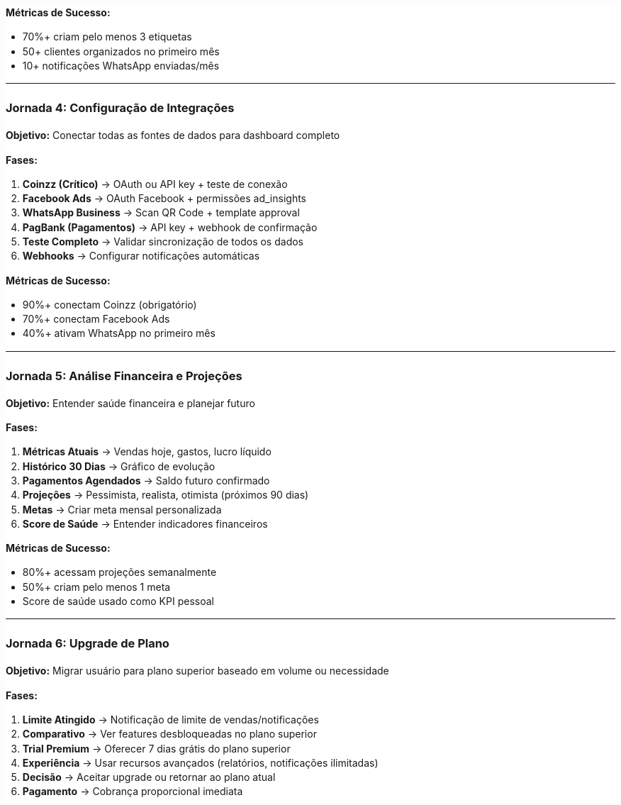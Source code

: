 **Métricas de Sucesso:**
- 70%+ criam pelo menos 3 etiquetas
- 50+ clientes organizados no primeiro mês
- 10+ notificações WhatsApp enviadas/mês

---

### Jornada 4: **Configuração de Integrações**
**Objetivo:** Conectar todas as fontes de dados para dashboard completo

**Fases:**
1. **Coinzz (Crítico)** → OAuth ou API key + teste de conexão
2. **Facebook Ads** → OAuth Facebook + permissões ad_insights
3. **WhatsApp Business** → Scan QR Code + template approval
4. **PagBank (Pagamentos)** → API key + webhook de confirmação
5. **Teste Completo** → Validar sincronização de todos os dados
6. **Webhooks** → Configurar notificações automáticas

**Métricas de Sucesso:**
- 90%+ conectam Coinzz (obrigatório)
- 70%+ conectam Facebook Ads
- 40%+ ativam WhatsApp no primeiro mês

---

### Jornada 5: **Análise Financeira e Projeções**
**Objetivo:** Entender saúde financeira e planejar futuro

**Fases:**
1. **Métricas Atuais** → Vendas hoje, gastos, lucro líquido
2. **Histórico 30 Dias** → Gráfico de evolução
3. **Pagamentos Agendados** → Saldo futuro confirmado
4. **Projeções** → Pessimista, realista, otimista (próximos 90 dias)
5. **Metas** → Criar meta mensal personalizada
6. **Score de Saúde** → Entender indicadores financeiros

**Métricas de Sucesso:**
- 80%+ acessam projeções semanalmente
- 50%+ criam pelo menos 1 meta
- Score de saúde usado como KPI pessoal

---

### Jornada 6: **Upgrade de Plano**
**Objetivo:** Migrar usuário para plano superior baseado em volume ou necessidade

**Fases:**
1. **Limite Atingido** → Notificação de limite de vendas/notificações
2. **Comparativo** → Ver features desbloqueadas no plano superior
3. **Trial Premium** → Oferecer 7 dias grátis do plano superior
4. **Experiência** → Usar recursos avançados (relatórios, notificações ilimitadas)
5. **Decisão** → Aceitar upgrade ou retornar ao plano atual
6. **Pagamento** → Cobrança proporcional imediata
